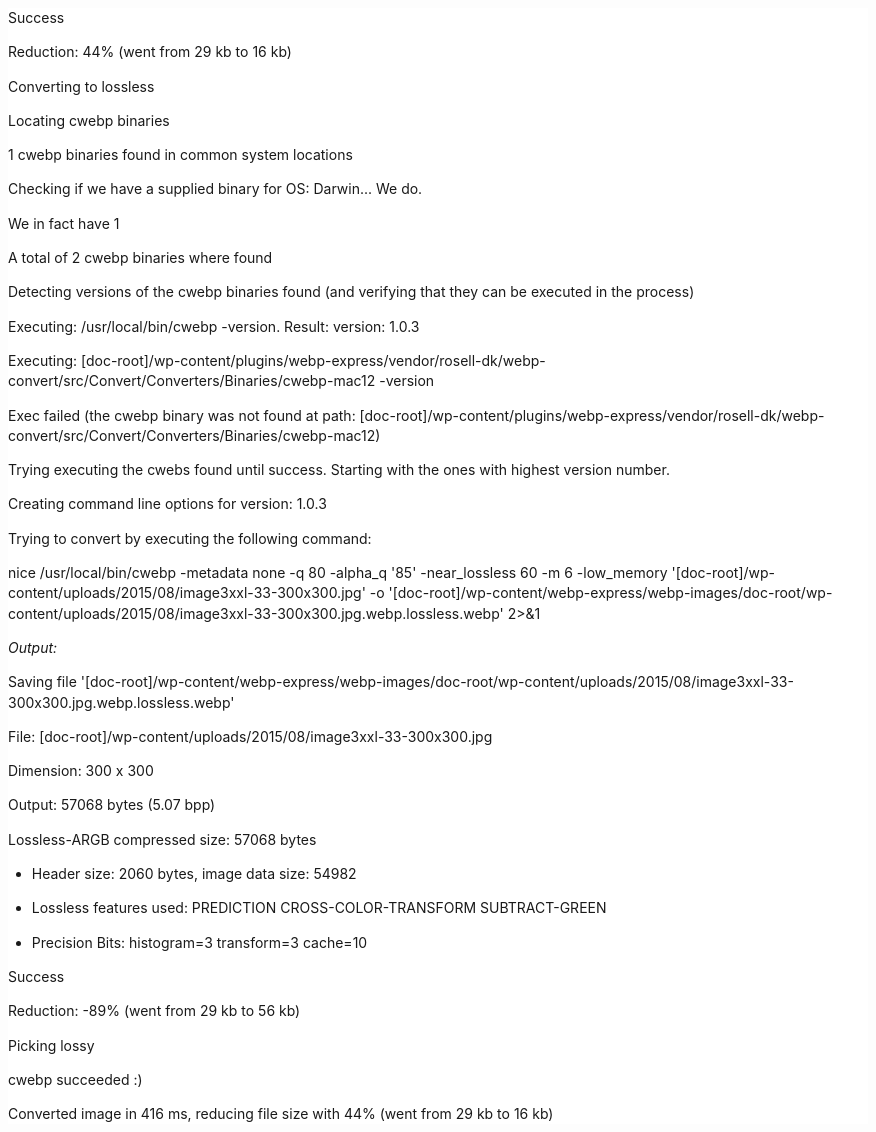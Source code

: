 Success

Reduction: 44% (went from 29 kb to 16 kb)


Converting to lossless

Locating cwebp binaries

1 cwebp binaries found in common system locations

Checking if we have a supplied binary for OS: Darwin... We do.

We in fact have 1

A total of 2 cwebp binaries where found

Detecting versions of the cwebp binaries found (and verifying that they can be executed in the process)

Executing: /usr/local/bin/cwebp -version. Result: version: 1.0.3

Executing: [doc-root]/wp-content/plugins/webp-express/vendor/rosell-dk/webp-convert/src/Convert/Converters/Binaries/cwebp-mac12 -version

Exec failed (the cwebp binary was not found at path: [doc-root]/wp-content/plugins/webp-express/vendor/rosell-dk/webp-convert/src/Convert/Converters/Binaries/cwebp-mac12)

Trying executing the cwebs found until success. Starting with the ones with highest version number.

Creating command line options for version: 1.0.3

Trying to convert by executing the following command:

nice /usr/local/bin/cwebp -metadata none -q 80 -alpha_q '85' -near_lossless 60 -m 6 -low_memory '[doc-root]/wp-content/uploads/2015/08/image3xxl-33-300x300.jpg' -o '[doc-root]/wp-content/webp-express/webp-images/doc-root/wp-content/uploads/2015/08/image3xxl-33-300x300.jpg.webp.lossless.webp' 2>&1


*Output:* 

Saving file '[doc-root]/wp-content/webp-express/webp-images/doc-root/wp-content/uploads/2015/08/image3xxl-33-300x300.jpg.webp.lossless.webp'

File:      [doc-root]/wp-content/uploads/2015/08/image3xxl-33-300x300.jpg

Dimension: 300 x 300

Output:    57068 bytes (5.07 bpp)

Lossless-ARGB compressed size: 57068 bytes

  * Header size: 2060 bytes, image data size: 54982

  * Lossless features used: PREDICTION CROSS-COLOR-TRANSFORM SUBTRACT-GREEN

  * Precision Bits: histogram=3 transform=3 cache=10


Success

Reduction: -89% (went from 29 kb to 56 kb)


Picking lossy

cwebp succeeded :)


Converted image in 416 ms, reducing file size with 44% (went from 29 kb to 16 kb)

